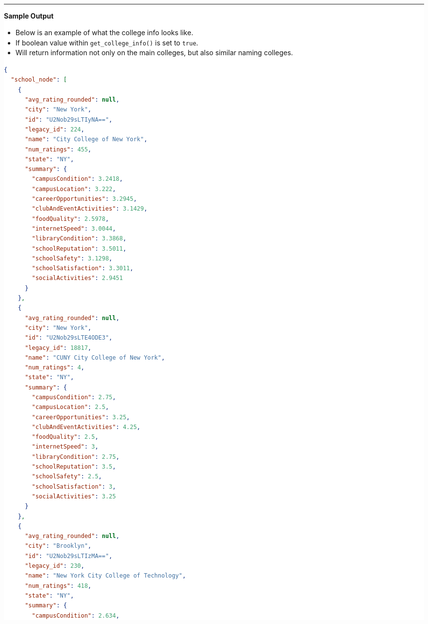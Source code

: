 ********

**Sample Output**
- Below is an example of what the college info looks like.
- If boolean value within `get_college_info()` is set to `true`.
- Will return information not only on the main colleges, but also similar naming colleges.

```json
{
  "school_node": [
    {
      "avg_rating_rounded": null,
      "city": "New York",
      "id": "U2Nob29sLTIyNA==",
      "legacy_id": 224,
      "name": "City College of New York",
      "num_ratings": 455,
      "state": "NY",
      "summary": {
        "campusCondition": 3.2418,
        "campusLocation": 3.222,
        "careerOpportunities": 3.2945,
        "clubAndEventActivities": 3.1429,
        "foodQuality": 2.5978,
        "internetSpeed": 3.0044,
        "libraryCondition": 3.3868,
        "schoolReputation": 3.5011,
        "schoolSafety": 3.1298,
        "schoolSatisfaction": 3.3011,
        "socialActivities": 2.9451
      }
    },
    {
      "avg_rating_rounded": null,
      "city": "New York",
      "id": "U2Nob29sLTE4ODE3",
      "legacy_id": 18817,
      "name": "CUNY City College of New York",
      "num_ratings": 4,
      "state": "NY",
      "summary": {
        "campusCondition": 2.75,
        "campusLocation": 2.5,
        "careerOpportunities": 3.25,
        "clubAndEventActivities": 4.25,
        "foodQuality": 2.5,
        "internetSpeed": 3,
        "libraryCondition": 2.75,
        "schoolReputation": 3.5,
        "schoolSafety": 2.5,
        "schoolSatisfaction": 3,
        "socialActivities": 3.25
      }
    },
    {
      "avg_rating_rounded": null,
      "city": "Brooklyn",
      "id": "U2Nob29sLTIzMA==",
      "legacy_id": 230,
      "name": "New York City College of Technology",
      "num_ratings": 418,
      "state": "NY",
      "summary": {
        "campusCondition": 2.634,
```
